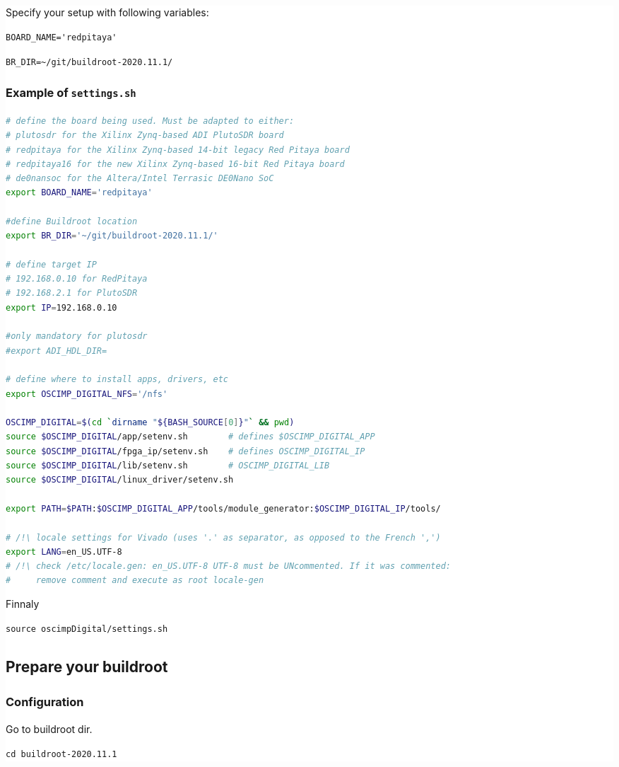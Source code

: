 Specify your setup with following variables:

`BOARD_NAME='redpitaya'`

`BR_DIR=~/git/buildroot-2020.11.1/`

### Example of `settings.sh`
```bash
# define the board being used. Must be adapted to either:
# plutosdr for the Xilinx Zynq-based ADI PlutoSDR board
# redpitaya for the Xilinx Zynq-based 14-bit legacy Red Pitaya board
# redpitaya16 for the new Xilinx Zynq-based 16-bit Red Pitaya board
# de0nansoc for the Altera/Intel Terrasic DE0Nano SoC
export BOARD_NAME='redpitaya'

#define Buildroot location
export BR_DIR='~/git/buildroot-2020.11.1/'

# define target IP
# 192.168.0.10 for RedPitaya
# 192.168.2.1 for PlutoSDR
export IP=192.168.0.10

#only mandatory for plutosdr
#export ADI_HDL_DIR=

# define where to install apps, drivers, etc
export OSCIMP_DIGITAL_NFS='/nfs'

OSCIMP_DIGITAL=$(cd `dirname "${BASH_SOURCE[0]}"` && pwd)
source $OSCIMP_DIGITAL/app/setenv.sh        # defines $OSCIMP_DIGITAL_APP
source $OSCIMP_DIGITAL/fpga_ip/setenv.sh    # defines OSCIMP_DIGITAL_IP
source $OSCIMP_DIGITAL/lib/setenv.sh        # OSCIMP_DIGITAL_LIB
source $OSCIMP_DIGITAL/linux_driver/setenv.sh

export PATH=$PATH:$OSCIMP_DIGITAL_APP/tools/module_generator:$OSCIMP_DIGITAL_IP/tools/

# /!\ locale settings for Vivado (uses '.' as separator, as opposed to the French ',')
export LANG=en_US.UTF-8
# /!\ check /etc/locale.gen: en_US.UTF-8 UTF-8 must be UNcommented. If it was commented:
#     remove comment and execute as root locale-gen
```

Finnaly
```
source oscimpDigital/settings.sh
```

## Prepare your buildroot

### Configuration

Go to buildroot dir.
```
cd buildroot-2020.11.1
```
